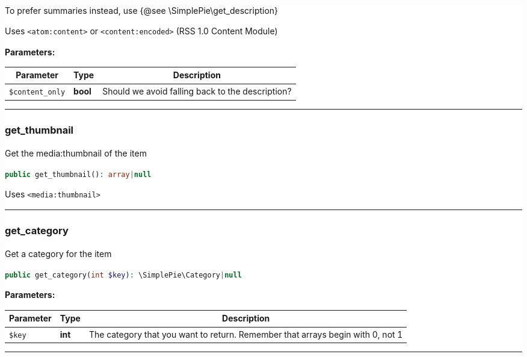 To prefer summaries instead, use {@see \SimplePie\get_description}

Uses `<atom:content>` or `<content:encoded>` (RSS 1.0 Content Module)






**Parameters:**

| Parameter | Type | Description |
|-----------|------|-------------|
| `$content_only` | **bool** | Should we avoid falling back to the description? |





***

### get_thumbnail

Get the media:thumbnail of the item

```php
public get_thumbnail(): array|null
```

Uses `<media:thumbnail>`










***

### get_category

Get a category for the item

```php
public get_category(int $key): \SimplePie\Category|null
```








**Parameters:**

| Parameter | Type | Description |
|-----------|------|-------------|
| `$key` | **int** | The category that you want to return.  Remember that arrays begin with 0, not 1 |





***
